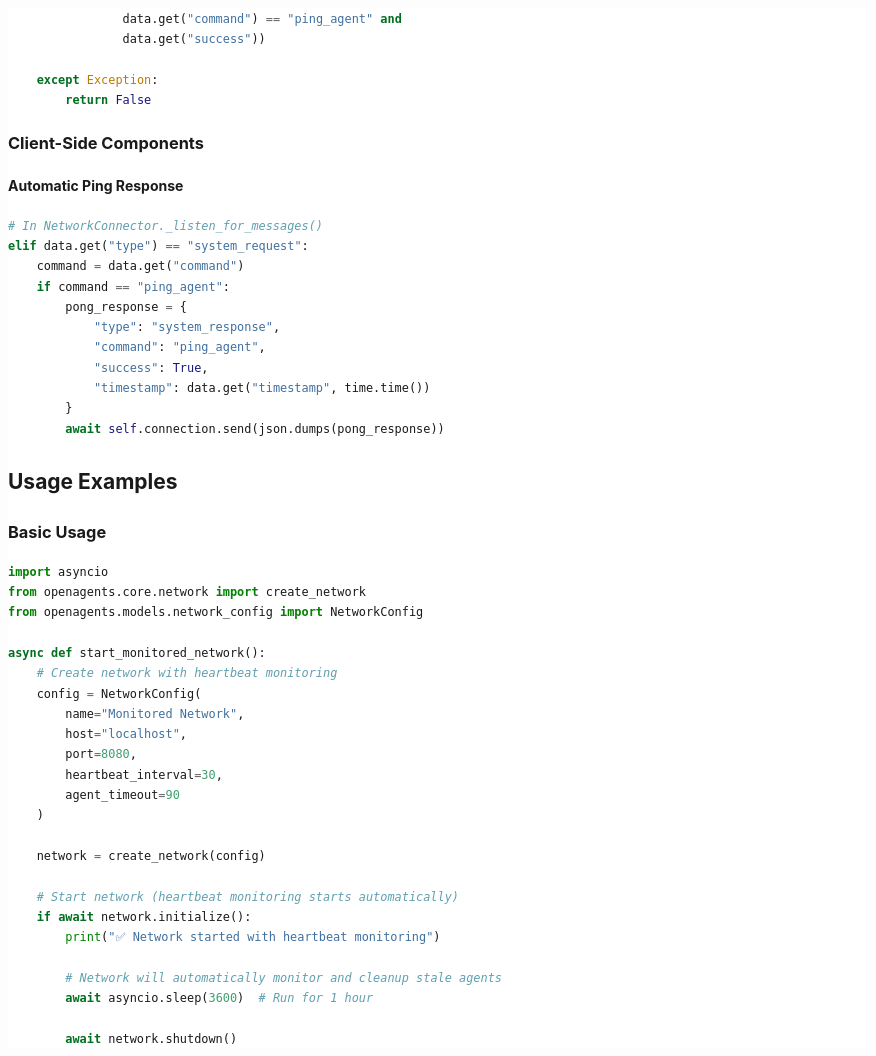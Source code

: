 ```python
                data.get("command") == "ping_agent" and
                data.get("success"))
                
    except Exception:
        return False
```

### Client-Side Components

#### Automatic Ping Response
```python
# In NetworkConnector._listen_for_messages()
elif data.get("type") == "system_request":
    command = data.get("command")
    if command == "ping_agent":
        pong_response = {
            "type": "system_response",
            "command": "ping_agent",
            "success": True,
            "timestamp": data.get("timestamp", time.time())
        }
        await self.connection.send(json.dumps(pong_response))
```

## Usage Examples

### Basic Usage

```python
import asyncio
from openagents.core.network import create_network
from openagents.models.network_config import NetworkConfig

async def start_monitored_network():
    # Create network with heartbeat monitoring
    config = NetworkConfig(
        name="Monitored Network",
        host="localhost",
        port=8080,
        heartbeat_interval=30,
        agent_timeout=90
    )
    
    network = create_network(config)
    
    # Start network (heartbeat monitoring starts automatically)
    if await network.initialize():
        print("✅ Network started with heartbeat monitoring")
        
        # Network will automatically monitor and cleanup stale agents
        await asyncio.sleep(3600)  # Run for 1 hour
        
        await network.shutdown()
```
